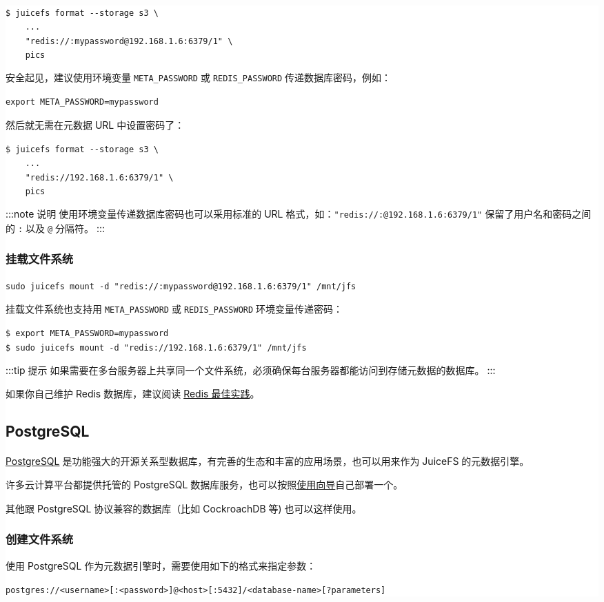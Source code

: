 ```shell
$ juicefs format --storage s3 \
    ...
    "redis://:mypassword@192.168.1.6:6379/1" \
    pics
```

安全起见，建议使用环境变量 `META_PASSWORD` 或 `REDIS_PASSWORD` 传递数据库密码，例如：

```shell
export META_PASSWORD=mypassword
```

然后就无需在元数据 URL 中设置密码了：

```shell
$ juicefs format --storage s3 \
    ...
    "redis://192.168.1.6:6379/1" \
    pics
```

:::note 说明
使用环境变量传递数据库密码也可以采用标准的 URL 格式，如：`"redis://:@192.168.1.6:6379/1"` 保留了用户名和密码之间的 `:` 以及 `@` 分隔符。
:::

### 挂载文件系统

```shell
sudo juicefs mount -d "redis://:mypassword@192.168.1.6:6379/1" /mnt/jfs
```

挂载文件系统也支持用 `META_PASSWORD` 或 `REDIS_PASSWORD` 环境变量传递密码：

```shell
$ export META_PASSWORD=mypassword
$ sudo juicefs mount -d "redis://192.168.1.6:6379/1" /mnt/jfs
```

:::tip 提示
如果需要在多台服务器上共享同一个文件系统，必须确保每台服务器都能访问到存储元数据的数据库。
:::

如果你自己维护 Redis 数据库，建议阅读 [Redis 最佳实践](../administration/metadata/redis_best_practices.md)。

## PostgreSQL

[PostgreSQL](https://www.postgresql.org/) 是功能强大的开源关系型数据库，有完善的生态和丰富的应用场景，也可以用来作为 JuiceFS 的元数据引擎。

许多云计算平台都提供托管的 PostgreSQL 数据库服务，也可以按照[使用向导](https://www.postgresqltutorial.com/postgresql-getting-started/)自己部署一个。

其他跟 PostgreSQL 协议兼容的数据库（比如 CockroachDB 等) 也可以这样使用。

### 创建文件系统

使用 PostgreSQL 作为元数据引擎时，需要使用如下的格式来指定参数：

```shell
postgres://<username>[:<password>]@<host>[:5432]/<database-name>[?parameters]
```
